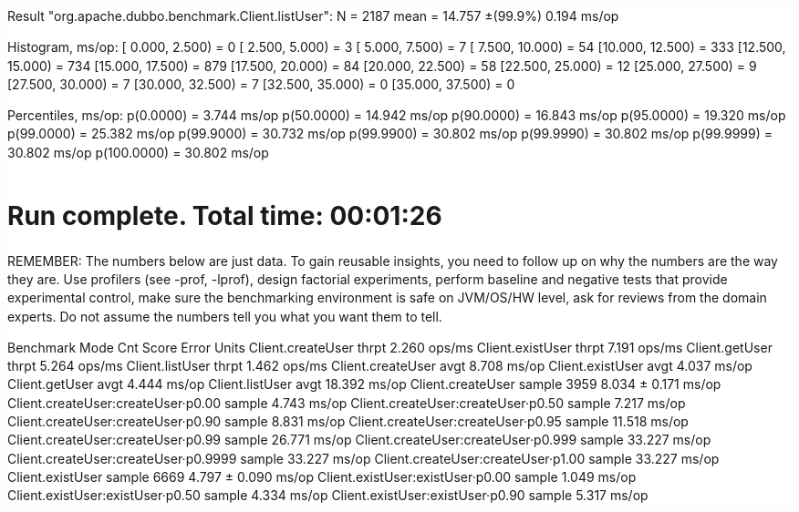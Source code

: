 

Result "org.apache.dubbo.benchmark.Client.listUser":
  N = 2187
  mean =     14.757 ±(99.9%) 0.194 ms/op

  Histogram, ms/op:
    [ 0.000,  2.500) = 0 
    [ 2.500,  5.000) = 3 
    [ 5.000,  7.500) = 7 
    [ 7.500, 10.000) = 54 
    [10.000, 12.500) = 333 
    [12.500, 15.000) = 734 
    [15.000, 17.500) = 879 
    [17.500, 20.000) = 84 
    [20.000, 22.500) = 58 
    [22.500, 25.000) = 12 
    [25.000, 27.500) = 9 
    [27.500, 30.000) = 7 
    [30.000, 32.500) = 7 
    [32.500, 35.000) = 0 
    [35.000, 37.500) = 0 

  Percentiles, ms/op:
      p(0.0000) =      3.744 ms/op
     p(50.0000) =     14.942 ms/op
     p(90.0000) =     16.843 ms/op
     p(95.0000) =     19.320 ms/op
     p(99.0000) =     25.382 ms/op
     p(99.9000) =     30.732 ms/op
     p(99.9900) =     30.802 ms/op
     p(99.9990) =     30.802 ms/op
     p(99.9999) =     30.802 ms/op
    p(100.0000) =     30.802 ms/op


# Run complete. Total time: 00:01:26

REMEMBER: The numbers below are just data. To gain reusable insights, you need to follow up on
why the numbers are the way they are. Use profilers (see -prof, -lprof), design factorial
experiments, perform baseline and negative tests that provide experimental control, make sure
the benchmarking environment is safe on JVM/OS/HW level, ask for reviews from the domain experts.
Do not assume the numbers tell you what you want them to tell.

Benchmark                               Mode   Cnt   Score   Error   Units
Client.createUser                      thrpt         2.260          ops/ms
Client.existUser                       thrpt         7.191          ops/ms
Client.getUser                         thrpt         5.264          ops/ms
Client.listUser                        thrpt         1.462          ops/ms
Client.createUser                       avgt         8.708           ms/op
Client.existUser                        avgt         4.037           ms/op
Client.getUser                          avgt         4.444           ms/op
Client.listUser                         avgt        18.392           ms/op
Client.createUser                     sample  3959   8.034 ± 0.171   ms/op
Client.createUser:createUser·p0.00    sample         4.743           ms/op
Client.createUser:createUser·p0.50    sample         7.217           ms/op
Client.createUser:createUser·p0.90    sample         8.831           ms/op
Client.createUser:createUser·p0.95    sample        11.518           ms/op
Client.createUser:createUser·p0.99    sample        26.771           ms/op
Client.createUser:createUser·p0.999   sample        33.227           ms/op
Client.createUser:createUser·p0.9999  sample        33.227           ms/op
Client.createUser:createUser·p1.00    sample        33.227           ms/op
Client.existUser                      sample  6669   4.797 ± 0.090   ms/op
Client.existUser:existUser·p0.00      sample         1.049           ms/op
Client.existUser:existUser·p0.50      sample         4.334           ms/op
Client.existUser:existUser·p0.90      sample         5.317           ms/op